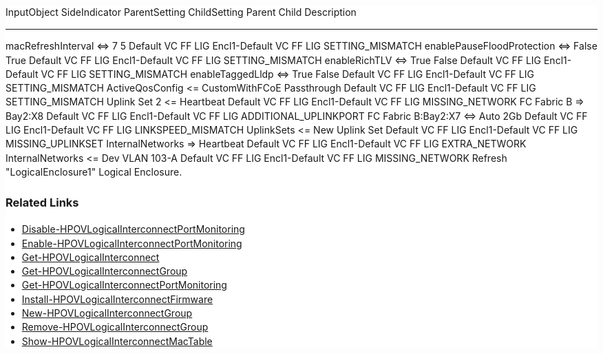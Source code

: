 InputObject                SideIndicator ParentSetting  ChildSetting Parent            Child                   Description
-----------                ------------- -------------  ------------ ------            -----                   -----------
macRefreshInterval         <=>           7              5            Default VC FF LIG Encl1-Default VC FF LIG SETTING_MISMATCH
enablePauseFloodProtection <=>           False          True         Default VC FF LIG Encl1-Default VC FF LIG SETTING_MISMATCH
enableRichTLV              <=>           True           False        Default VC FF LIG Encl1-Default VC FF LIG SETTING_MISMATCH
enableTaggedLldp           <=>           True           False        Default VC FF LIG Encl1-Default VC FF LIG SETTING_MISMATCH
ActiveQosConfig            <=            CustomWithFCoE Passthrough  Default VC FF LIG Encl1-Default VC FF LIG SETTING_MISMATCH
Uplink Set 2               <=            Heartbeat                   Default VC FF LIG Encl1-Default VC FF LIG MISSING_NETWORK
FC Fabric B                =>                           Bay2:X8      Default VC FF LIG Encl1-Default VC FF LIG ADDITIONAL_UPLINKPORT
FC Fabric B:Bay2:X7        <=>           Auto           2Gb          Default VC FF LIG Encl1-Default VC FF LIG LINKSPEED_MISMATCH
UplinkSets                 <=            New Uplink Set              Default VC FF LIG Encl1-Default VC FF LIG MISSING_UPLINKSET
InternalNetworks           =>                           Heartbeat    Default VC FF LIG Encl1-Default VC FF LIG EXTRA_NETWORK
InternalNetworks           <=            Dev VLAN 103-A              Default VC FF LIG Encl1-Default VC FF LIG MISSING_NETWORK
</pre>
Refresh "LogicalEnclosure1" Logical Enclosure.



### Related Links

* [Disable-HPOVLogicalInterconnectPortMonitoring](https://github.com/HewlettPackard/POSH-HPOneView/wiki/Disable-HPOVLogicalInterconnectPortMonitoring)
* [Enable-HPOVLogicalInterconnectPortMonitoring](https://github.com/HewlettPackard/POSH-HPOneView/wiki/Enable-HPOVLogicalInterconnectPortMonitoring)
* [Get-HPOVLogicalInterconnect](https://github.com/HewlettPackard/POSH-HPOneView/wiki/Get-HPOVLogicalInterconnect)
* [Get-HPOVLogicalInterconnectGroup](https://github.com/HewlettPackard/POSH-HPOneView/wiki/Get-HPOVLogicalInterconnectGroup)
* [Get-HPOVLogicalInterconnectPortMonitoring](https://github.com/HewlettPackard/POSH-HPOneView/wiki/Get-HPOVLogicalInterconnectPortMonitoring)
* [Install-HPOVLogicalInterconnectFirmware](https://github.com/HewlettPackard/POSH-HPOneView/wiki/Install-HPOVLogicalInterconnectFirmware)
* [New-HPOVLogicalInterconnectGroup](https://github.com/HewlettPackard/POSH-HPOneView/wiki/New-HPOVLogicalInterconnectGroup)
* [Remove-HPOVLogicalInterconnectGroup](https://github.com/HewlettPackard/POSH-HPOneView/wiki/Remove-HPOVLogicalInterconnectGroup)
* [Show-HPOVLogicalInterconnectMacTable](https://github.com/HewlettPackard/POSH-HPOneView/wiki/Show-HPOVLogicalInterconnectMacTable)

